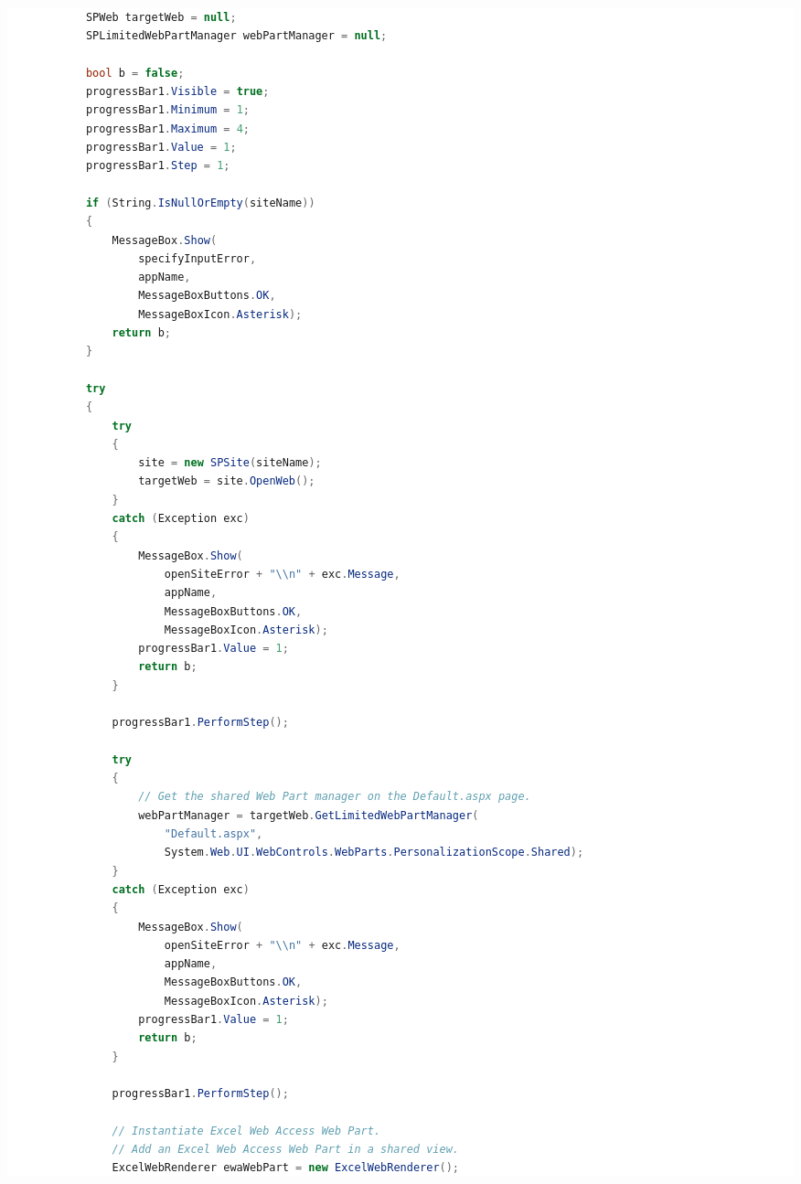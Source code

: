 ```cs
            SPWeb targetWeb = null;
            SPLimitedWebPartManager webPartManager = null;

            bool b = false;
            progressBar1.Visible = true;
            progressBar1.Minimum = 1;
            progressBar1.Maximum = 4;
            progressBar1.Value = 1;
            progressBar1.Step = 1;

            if (String.IsNullOrEmpty(siteName))
            {
                MessageBox.Show(
                    specifyInputError,
                    appName,
                    MessageBoxButtons.OK,
                    MessageBoxIcon.Asterisk);
                return b;
            }

            try
            {
                try
                {
                    site = new SPSite(siteName);
                    targetWeb = site.OpenWeb();
                }
                catch (Exception exc)
                {
                    MessageBox.Show(
                        openSiteError + "\\n" + exc.Message,
                        appName,
                        MessageBoxButtons.OK,
                        MessageBoxIcon.Asterisk);
                    progressBar1.Value = 1;
                    return b;
                }

                progressBar1.PerformStep();

                try
                {
                    // Get the shared Web Part manager on the Default.aspx page.
                    webPartManager = targetWeb.GetLimitedWebPartManager(
                        "Default.aspx",
                        System.Web.UI.WebControls.WebParts.PersonalizationScope.Shared);
                }
                catch (Exception exc)
                {
                    MessageBox.Show(
                        openSiteError + "\\n" + exc.Message,
                        appName,
                        MessageBoxButtons.OK,
                        MessageBoxIcon.Asterisk);
                    progressBar1.Value = 1;
                    return b;
                }

                progressBar1.PerformStep();

                // Instantiate Excel Web Access Web Part.
                // Add an Excel Web Access Web Part in a shared view.
                ExcelWebRenderer ewaWebPart = new ExcelWebRenderer();
```
